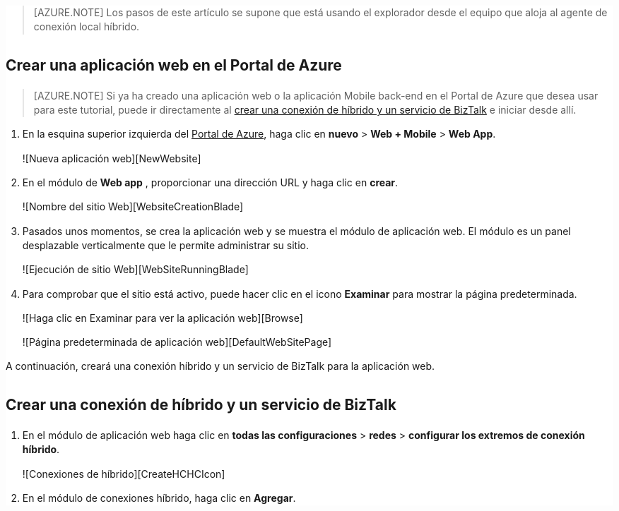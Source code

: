 > [AZURE.NOTE] Los pasos de este artículo se supone que está usando el explorador desde el equipo que aloja al agente de conexión local híbrido.


## <a name="create-a-web-app-in-the-azure-portal"></a>Crear una aplicación web en el Portal de Azure ##

> [AZURE.NOTE] Si ya ha creado una aplicación web o la aplicación Mobile back-end en el Portal de Azure que desea usar para este tutorial, puede ir directamente al [crear una conexión de híbrido y un servicio de BizTalk](#CreateHC) e iniciar desde allí.

1. En la esquina superior izquierda del [Portal de Azure](https://portal.azure.com), haga clic en **nuevo** > **Web + Mobile** > **Web App**.
    
    ![Nueva aplicación web][NewWebsite]
    
2. En el módulo de **Web app** , proporcionar una dirección URL y haga clic en **crear**. 
    
    ![Nombre del sitio Web][WebsiteCreationBlade]
    
3. Pasados unos momentos, se crea la aplicación web y se muestra el módulo de aplicación web. El módulo es un panel desplazable verticalmente que le permite administrar su sitio.
    
    ![Ejecución de sitio Web][WebSiteRunningBlade]
    
4. Para comprobar que el sitio está activo, puede hacer clic en el icono **Examinar** para mostrar la página predeterminada.
    
    ![Haga clic en Examinar para ver la aplicación web][Browse]
    
    ![Página predeterminada de aplicación web][DefaultWebSitePage]
    
A continuación, creará una conexión híbrido y un servicio de BizTalk para la aplicación web.

<a name="CreateHC"></a>
## <a name="create-a-hybrid-connection-and-a-biztalk-service"></a>Crear una conexión de híbrido y un servicio de BizTalk ##

1. En el módulo de aplicación web haga clic en **todas las configuraciones** > **redes** > **configurar los extremos de conexión híbrido**.
    
    ![Conexiones de híbrido][CreateHCHCIcon]
    
2. En el módulo de conexiones híbrido, haga clic en **Agregar**.
    
    <!-- ![Add a hybrid connnection][CreateHCAddHC]
-->
    
3. Se abre el módulo de **Agregar una conexión híbrido** .  Dado que este es su primera conexión híbrido, la opción **nueva conexión híbrido** es el valor y abre el módulo de **crear una conexión híbrido** para usted.
    
    ![Crear una conexión híbrido][TwinCreateHCBlades]
    